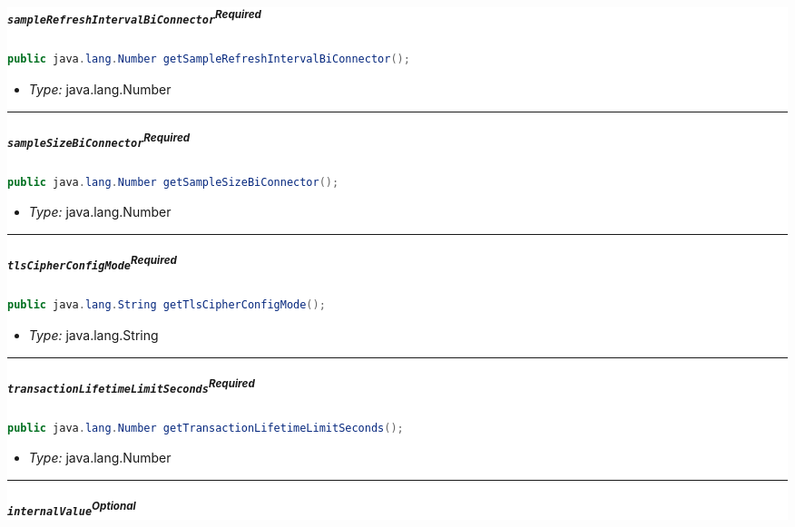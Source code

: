 
##### `sampleRefreshIntervalBiConnector`<sup>Required</sup> <a name="sampleRefreshIntervalBiConnector" id="@cdktf/provider-mongodbatlas.dataMongodbatlasClusters.DataMongodbatlasClustersResultsAdvancedConfigurationOutputReference.property.sampleRefreshIntervalBiConnector"></a>

```java
public java.lang.Number getSampleRefreshIntervalBiConnector();
```

- *Type:* java.lang.Number

---

##### `sampleSizeBiConnector`<sup>Required</sup> <a name="sampleSizeBiConnector" id="@cdktf/provider-mongodbatlas.dataMongodbatlasClusters.DataMongodbatlasClustersResultsAdvancedConfigurationOutputReference.property.sampleSizeBiConnector"></a>

```java
public java.lang.Number getSampleSizeBiConnector();
```

- *Type:* java.lang.Number

---

##### `tlsCipherConfigMode`<sup>Required</sup> <a name="tlsCipherConfigMode" id="@cdktf/provider-mongodbatlas.dataMongodbatlasClusters.DataMongodbatlasClustersResultsAdvancedConfigurationOutputReference.property.tlsCipherConfigMode"></a>

```java
public java.lang.String getTlsCipherConfigMode();
```

- *Type:* java.lang.String

---

##### `transactionLifetimeLimitSeconds`<sup>Required</sup> <a name="transactionLifetimeLimitSeconds" id="@cdktf/provider-mongodbatlas.dataMongodbatlasClusters.DataMongodbatlasClustersResultsAdvancedConfigurationOutputReference.property.transactionLifetimeLimitSeconds"></a>

```java
public java.lang.Number getTransactionLifetimeLimitSeconds();
```

- *Type:* java.lang.Number

---

##### `internalValue`<sup>Optional</sup> <a name="internalValue" id="@cdktf/provider-mongodbatlas.dataMongodbatlasClusters.DataMongodbatlasClustersResultsAdvancedConfigurationOutputReference.property.internalValue"></a>
